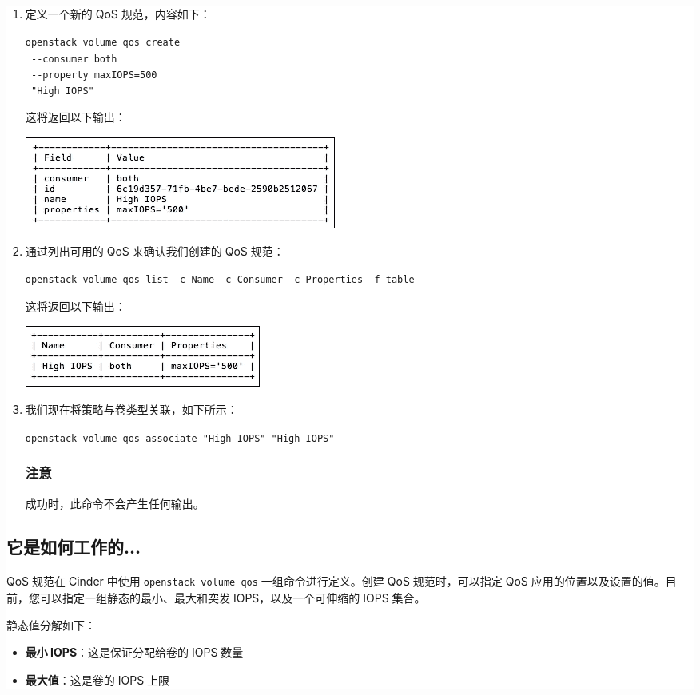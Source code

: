 1.  定义一个新的 QoS 规范，内容如下：

    ```
    openstack volume qos create
     --consumer both
     --property maxIOPS=500
     "High IOPS"

    ```

    这将返回以下输出：

    ![如何操作…](img/00147.jpeg)

1.  通过列出可用的 QoS 来确认我们创建的 QoS 规范：

    ```
    openstack volume qos list -c Name -c Consumer -c Properties -f table

    ```

    这将返回以下输出：

    ![如何操作…](img/00148.jpeg)

1.  我们现在将策略与卷类型关联，如下所示：

    ```
    openstack volume qos associate "High IOPS" "High IOPS"

    ```

    ### 注意

    成功时，此命令不会产生任何输出。

## 它是如何工作的…

QoS 规范在 Cinder 中使用 `openstack volume qos` 一组命令进行定义。创建 QoS 规范时，可以指定 QoS 应用的位置以及设置的值。目前，您可以指定一组静态的最小、最大和突发 IOPS，以及一个可伸缩的 IOPS 集合。

静态值分解如下：

+   **最小 IOPS**：这是保证分配给卷的 IOPS 数量

+   **最大值**：这是卷的 IOPS 上限
